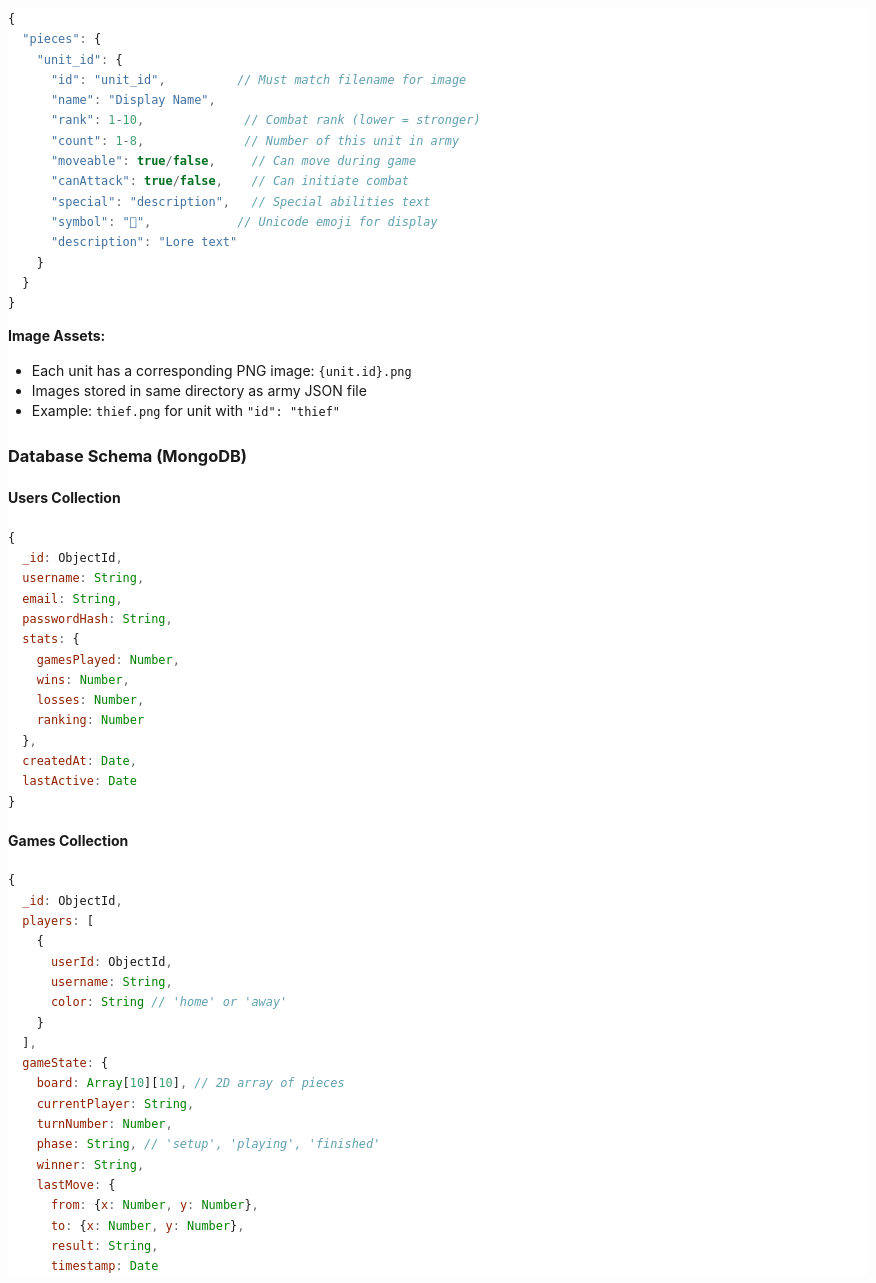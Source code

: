 ```javascript
{
  "pieces": {
    "unit_id": {
      "id": "unit_id",          // Must match filename for image
      "name": "Display Name",
      "rank": 1-10,              // Combat rank (lower = stronger)
      "count": 1-8,              // Number of this unit in army
      "moveable": true/false,     // Can move during game
      "canAttack": true/false,    // Can initiate combat
      "special": "description",   // Special abilities text
      "symbol": "🐉",            // Unicode emoji for display
      "description": "Lore text"
    }
  }
}
```

**Image Assets:**
- Each unit has a corresponding PNG image: `{unit.id}.png`
- Images stored in same directory as army JSON file
- Example: `thief.png` for unit with `"id": "thief"`

### Database Schema (MongoDB)

#### Users Collection
```javascript
{
  _id: ObjectId,
  username: String,
  email: String,
  passwordHash: String,
  stats: {
    gamesPlayed: Number,
    wins: Number,
    losses: Number,
    ranking: Number
  },
  createdAt: Date,
  lastActive: Date
}
```

#### Games Collection
```javascript
{
  _id: ObjectId,
  players: [
    {
      userId: ObjectId,
      username: String,
      color: String // 'home' or 'away'
    }
  ],
  gameState: {
    board: Array[10][10], // 2D array of pieces
    currentPlayer: String,
    turnNumber: Number,
    phase: String, // 'setup', 'playing', 'finished'
    winner: String,
    lastMove: {
      from: {x: Number, y: Number},
      to: {x: Number, y: Number},
      result: String,
      timestamp: Date
```